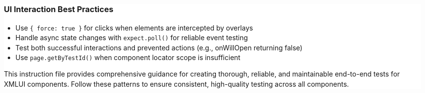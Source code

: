 ### UI Interaction Best Practices
- Use `{ force: true }` for clicks when elements are intercepted by overlays
- Handle async state changes with `expect.poll()` for reliable event testing
- Test both successful interactions and prevented actions (e.g., onWillOpen returning false)
- Use `page.getByTestId()` when component locator scope is insufficient

This instruction file provides comprehensive guidance for creating thorough, reliable, and maintainable end-to-end tests for XMLUI components. Follow these patterns to ensure consistent, high-quality testing across all components.
